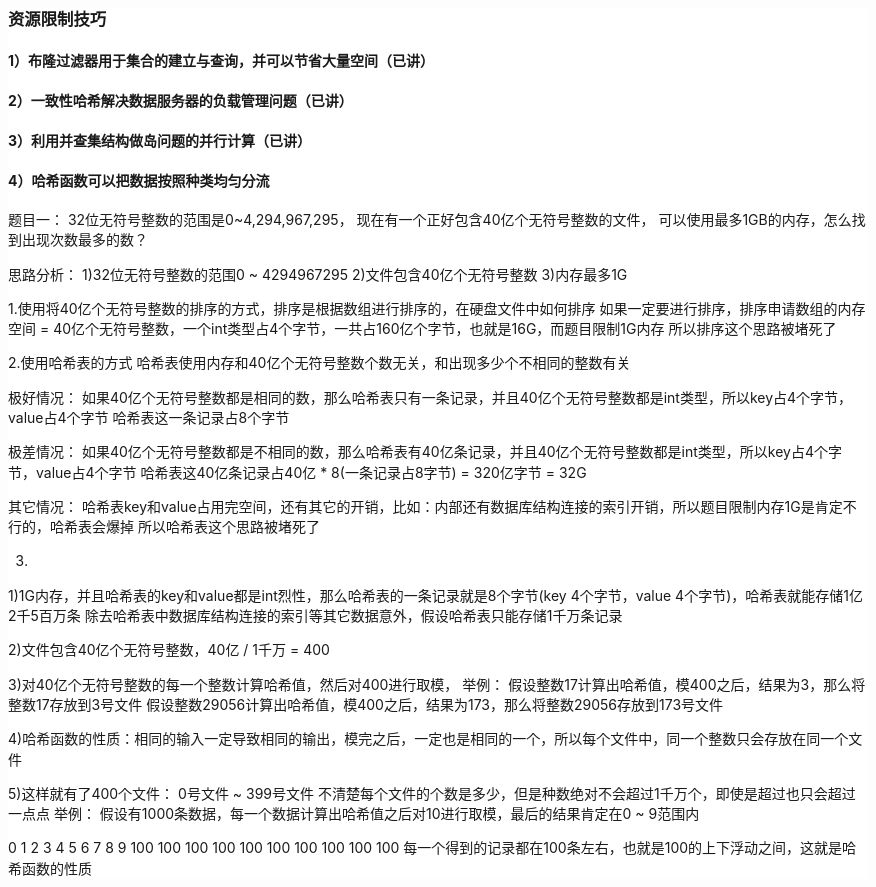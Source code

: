 ### 资源限制技巧
#### 1）布隆过滤器用于集合的建立与查询，并可以节省大量空间（已讲）

#### 2）一致性哈希解决数据服务器的负载管理问题（已讲）

#### 3）利用并查集结构做岛问题的并行计算（已讲）

#### 4）哈希函数可以把数据按照种类均匀分流
题目一：
32位无符号整数的范围是0~4,294,967,295，
现在有一个正好包含40亿个无符号整数的文件，
可以使用最多1GB的内存，怎么找到出现次数最多的数？

思路分析：
1)32位无符号整数的范围0 ~ 4294967295
2)文件包含40亿个无符号整数
3)内存最多1G

1.使用将40亿个无符号整数的排序的方式，排序是根据数组进行排序的，在硬盘文件中如何排序
如果一定要进行排序，排序申请数组的内存空间 = 40亿个无符号整数，一个int类型占4个字节，一共占160亿个字节，也就是16G，而题目限制1G内存
所以排序这个思路被堵死了

2.使用哈希表的方式
哈希表使用内存和40亿个无符号整数个数无关，和出现多少个不相同的整数有关

极好情况：
如果40亿个无符号整数都是相同的数，那么哈希表只有一条记录，并且40亿个无符号整数都是int类型，所以key占4个字节，value占4个字节
哈希表这一条记录占8个字节

极差情况：
如果40亿个无符号整数都是不相同的数，那么哈希表有40亿条记录，并且40亿个无符号整数都是int类型，所以key占4个字节，value占4个字节
哈希表这40亿条记录占40亿 * 8(一条记录占8字节) = 320亿字节 = 32G

其它情况：
哈希表key和value占用完空间，还有其它的开销，比如：内部还有数据库结构连接的索引开销，所以题目限制内存1G是肯定不行的，哈希表会爆掉
所以哈希表这个思路被堵死了

3.
1)1G内存，并且哈希表的key和value都是int烈性，那么哈希表的一条记录就是8个字节(key 4个字节，value 4个字节)，哈希表就能存储1亿2千5百万条
除去哈希表中数据库结构连接的索引等其它数据意外，假设哈希表只能存储1千万条记录

2)文件包含40亿个无符号整数，40亿 / 1千万 = 400

3)对40亿个无符号整数的每一个整数计算哈希值，然后对400进行取模，
举例：
假设整数17计算出哈希值，模400之后，结果为3，那么将整数17存放到3号文件
假设整数29056计算出哈希值，模400之后，结果为173，那么将整数29056存放到173号文件

4)哈希函数的性质：相同的输入一定导致相同的输出，模完之后，一定也是相同的一个，所以每个文件中，同一个整数只会存放在同一个文件

5)这样就有了400个文件： 0号文件 ~ 399号文件
不清楚每个文件的个数是多少，但是种数绝对不会超过1千万个，即使是超过也只会超过一点点
举例：
假设有1000条数据，每一个数据计算出哈希值之后对10进行取模，最后的结果肯定在0 ~ 9范围内

0   1   2   3   4   5   6   7   8   9
100 100 100 100 100 100 100 100 100 100
每一个得到的记录都在100条左右，也就是100的上下浮动之间，这就是哈希函数的性质
